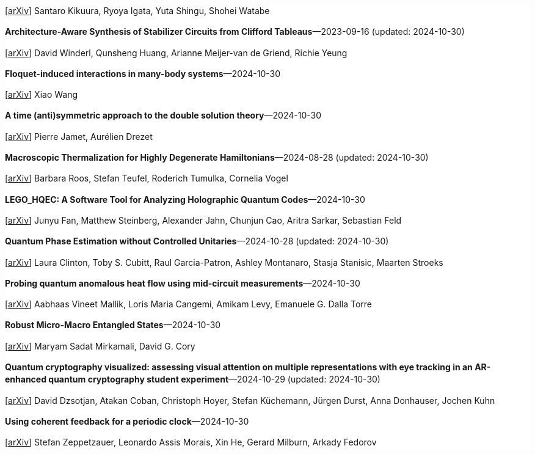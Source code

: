  [[arXiv](http://arxiv.org/abs/2410.22810v1)] Santaro Kikuura, Ryoya Igata, Yuta Shingu, Shohei Watabe


<b>Architecture-Aware Synthesis of Stabilizer Circuits from Clifford Tableaus</b>—2023-09-16 (updated: 2024-10-30)

 [[arXiv](http://arxiv.org/abs/2309.08972v3)] David Winderl, Qunsheng Huang, Arianne Meijer-van de Griend, Richie Yeung


<b>Floquet-induced interactions in many-body systems</b>—2024-10-30

 [[arXiv](http://arxiv.org/abs/2410.22834v1)] Xiao Wang


<b>A time (anti)symmetric approach to the double solution theory</b>—2024-10-30

 [[arXiv](http://arxiv.org/abs/2410.22838v1)] Pierre Jamet, Aurélien Drezet


<b>Macroscopic Thermalization for Highly Degenerate Hamiltonians</b>—2024-08-28 (updated: 2024-10-30)

 [[arXiv](http://arxiv.org/abs/2408.15832v2)] Barbara Roos, Stefan Teufel, Roderich Tumulka, Cornelia Vogel


<b>LEGO_HQEC: A Software Tool for Analyzing Holographic Quantum Codes</b>—2024-10-30

 [[arXiv](http://arxiv.org/abs/2410.22861v1)] Junyu Fan, Matthew Steinberg, Alexander Jahn, Chunjun Cao, Aritra Sarkar, Sebastian Feld


<b>Quantum Phase Estimation without Controlled Unitaries</b>—2024-10-28 (updated: 2024-10-30)

 [[arXiv](http://arxiv.org/abs/2410.21517v2)] Laura Clinton, Toby S. Cubitt, Raul Garcia-Patron, Ashley Montanaro, Stasja Stanisic, Maarten Stroeks


<b>Probing quantum anomalous heat flow using mid-circuit measurements</b>—2024-10-30

 [[arXiv](http://arxiv.org/abs/2410.22900v1)] Aabhaas Vineet Mallik, Loris Maria Cangemi, Amikam Levy, Emanuele G. Dalla Torre


<b>Robust Micro-Macro Entangled States</b>—2024-10-30

 [[arXiv](http://arxiv.org/abs/2410.22913v1)] Maryam Sadat Mirkamali, David G. Cory


<b>Quantum cryptography visualized: assessing visual attention on multiple representations with eye tracking in an AR-enhanced quantum cryptography student experiment</b>—2024-10-29 (updated: 2024-10-30)

 [[arXiv](http://arxiv.org/abs/2410.21975v2)] David Dzsotjan, Atakan Coban, Christoph Hoyer, Stefan Küchemann, Jürgen Durst, Anna Donhauser, Jochen Kuhn


<b>Using coherent feedback for a periodic clock</b>—2024-10-30

 [[arXiv](http://arxiv.org/abs/2410.22926v1)] Stefan Zeppetzauer, Leonardo Assis Morais, Xin He, Gerard Milburn, Arkady Fedorov

